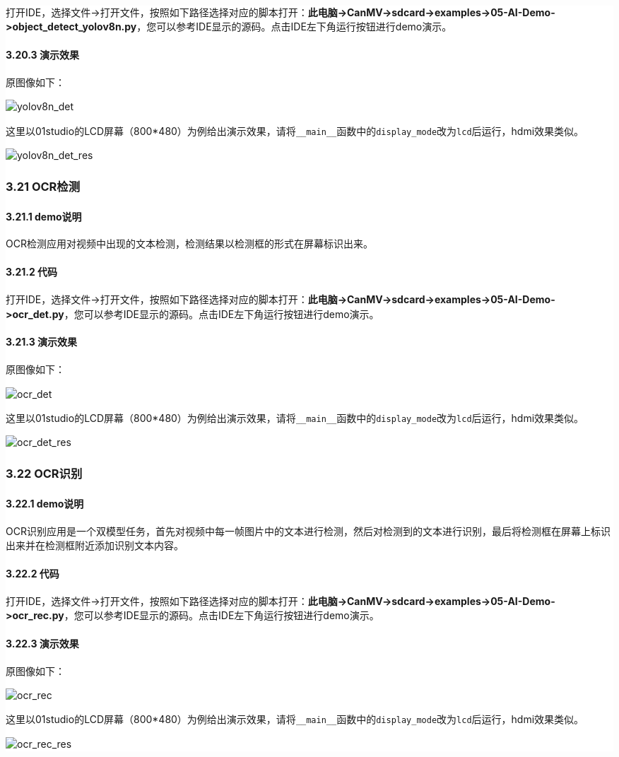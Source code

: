 打开IDE，选择文件->打开文件，按照如下路径选择对应的脚本打开：**此电脑->CanMV->sdcard->examples->05-AI-Demo->object_detect_yolov8n.py**，您可以参考IDE显示的源码。点击IDE左下角运行按钮进行demo演示。

#### 3.20.3 演示效果

原图像如下：

![yolov8n_det](../images/ai_demo/yolov8n_det.jpg)

这里以01studio的LCD屏幕（800*480）为例给出演示效果，请将`__main__`函数中的`display_mode`改为`lcd`后运行，hdmi效果类似。

![yolov8n_det_res](../images/ai_demo/yolov8n_det_res.jpg)

### 3.21 OCR检测

#### 3.21.1 demo说明

OCR检测应用对视频中出现的文本检测，检测结果以检测框的形式在屏幕标识出来。

#### 3.21.2 代码

打开IDE，选择文件->打开文件，按照如下路径选择对应的脚本打开：**此电脑->CanMV->sdcard->examples->05-AI-Demo->ocr_det.py**，您可以参考IDE显示的源码。点击IDE左下角运行按钮进行demo演示。

#### 3.21.3 演示效果

原图像如下：

![ocr_det](../images/ai_demo/ocr_det.jpg)

这里以01studio的LCD屏幕（800*480）为例给出演示效果，请将`__main__`函数中的`display_mode`改为`lcd`后运行，hdmi效果类似。

![ocr_det_res](../images/ai_demo/ocr_det_res.jpg)

### 3.22 OCR识别

#### 3.22.1 demo说明

OCR识别应用是一个双模型任务，首先对视频中每一帧图片中的文本进行检测，然后对检测到的文本进行识别，最后将检测框在屏幕上标识出来并在检测框附近添加识别文本内容。

#### 3.22.2 代码

打开IDE，选择文件->打开文件，按照如下路径选择对应的脚本打开：**此电脑->CanMV->sdcard->examples->05-AI-Demo->ocr_rec.py**，您可以参考IDE显示的源码。点击IDE左下角运行按钮进行demo演示。

#### 3.22.3 演示效果

原图像如下：

![ocr_rec](../images/ai_demo/ocr_rec.jpg)

这里以01studio的LCD屏幕（800*480）为例给出演示效果，请将`__main__`函数中的`display_mode`改为`lcd`后运行，hdmi效果类似。

![ocr_rec_res](../images/ai_demo/ocr_rec_res.jpg)
